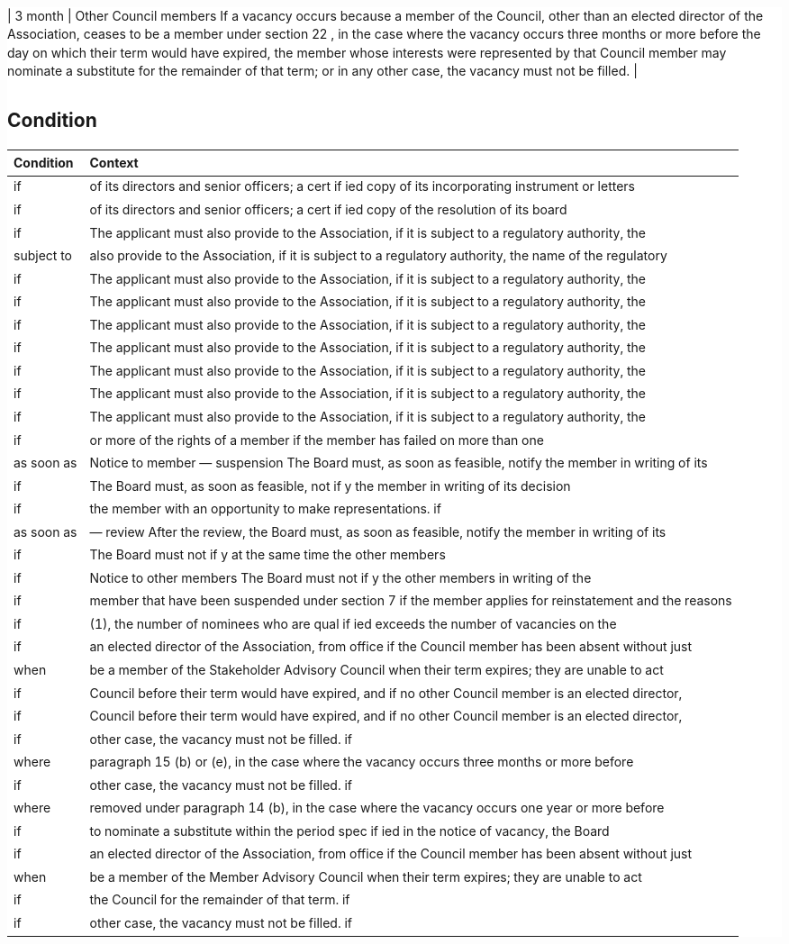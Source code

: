 | 3 month    | Other Council members If a vacancy occurs because a member of the Council, other than an elected director of the Association, ceases to be a member under section  22 , in the case where the vacancy occurs three months or more before the day on which their term would have expired, the member whose interests were represented by that Council member may nominate a substitute for the remainder of that term; or in any other case, the vacancy must not be filled.                                                                                                                                                                                                                                                                                                                                                                                                                                                                                                                                                                                                                                                                                                                                                                                                                                                                                                                                                                     |


## Condition
| Condition   | Context                                                                                                 |
|:------------|:--------------------------------------------------------------------------------------------------------|
| if          | of its directors and senior officers; a cert if ied copy of its incorporating instrument or letters     |
| if          | of its directors and senior officers; a cert if ied copy of the resolution of its board                 |
| if          | The applicant must also provide to the Association, if it is subject to a regulatory authority, the     |
| subject to  | also provide to the Association, if it is subject to a regulatory authority, the name of the regulatory |
| if          | The applicant must also provide to the Association, if it is subject to a regulatory authority, the     |
| if          | The applicant must also provide to the Association, if it is subject to a regulatory authority, the     |
| if          | The applicant must also provide to the Association, if it is subject to a regulatory authority, the     |
| if          | The applicant must also provide to the Association, if it is subject to a regulatory authority, the     |
| if          | The applicant must also provide to the Association, if it is subject to a regulatory authority, the     |
| if          | The applicant must also provide to the Association, if it is subject to a regulatory authority, the     |
| if          | The applicant must also provide to the Association, if it is subject to a regulatory authority, the     |
| if          | or more of the rights of a member if the member has failed on more than one                             |
| as soon as  | Notice to member — suspension The Board must,  as soon as feasible, notify the member in writing of its |
| if          | The Board must, as soon as feasible, not if y the member in writing of its decision                     |
| if          | the member with an opportunity to make representations. if                                              |
| as soon as  | — review After the review, the Board must, as soon as feasible, notify the member in writing of its     |
| if          | The Board must not if y at the same time the other members                                              |
| if          | Notice to other members The Board must not if y the other members in writing of the                     |
| if          | member that have been suspended under section 7 if the member applies for reinstatement and the reasons |
| if          | (1), the number of nominees who are qual if ied exceeds the number of vacancies on the                  |
| if          | an elected director of the Association, from office if the Council member has been absent without just  |
| when        | be a member of the Stakeholder Advisory Council when their term expires; they are unable to act         |
| if          | Council before their term would have expired, and if no other Council member is an elected director,    |
| if          | Council before their term would have expired, and if no other Council member is an elected director,    |
| if          | other case, the vacancy must not be filled. if                                                          |
| where       | paragraph 15 (b) or (e), in the case where the vacancy occurs three months or more before               |
| if          | other case, the vacancy must not be filled. if                                                          |
| where       | removed under paragraph 14 (b), in the case where the vacancy occurs one year or more before            |
| if          | to nominate a substitute within the period spec if ied in the notice of vacancy, the Board              |
| if          | an elected director of the Association, from office if the Council member has been absent without just  |
| when        | be a member of the Member Advisory Council when their term expires; they are unable to act              |
| if          | the Council for the remainder of that term. if                                                          |
| if          | other case, the vacancy must not be filled. if                                                          |